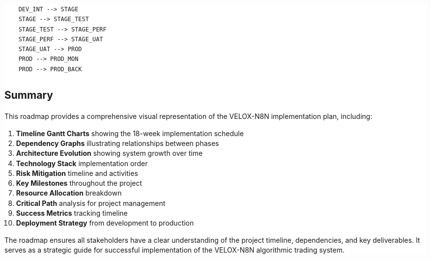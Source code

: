 ```mermaid
    DEV_INT --> STAGE
    STAGE --> STAGE_TEST
    STAGE_TEST --> STAGE_PERF
    STAGE_PERF --> STAGE_UAT
    STAGE_UAT --> PROD
    PROD --> PROD_MON
    PROD --> PROD_BACK
```

## Summary

This roadmap provides a comprehensive visual representation of the VELOX-N8N implementation plan, including:

1. **Timeline Gantt Charts** showing the 18-week implementation schedule
2. **Dependency Graphs** illustrating relationships between phases
3. **Architecture Evolution** showing system growth over time
4. **Technology Stack** implementation order
5. **Risk Mitigation** timeline and activities
6. **Key Milestones** throughout the project
7. **Resource Allocation** breakdown
8. **Critical Path** analysis for project management
9. **Success Metrics** tracking timeline
10. **Deployment Strategy** from development to production

The roadmap ensures all stakeholders have a clear understanding of the project timeline, dependencies, and key deliverables. It serves as a strategic guide for successful implementation of the VELOX-N8N algorithmic trading system.